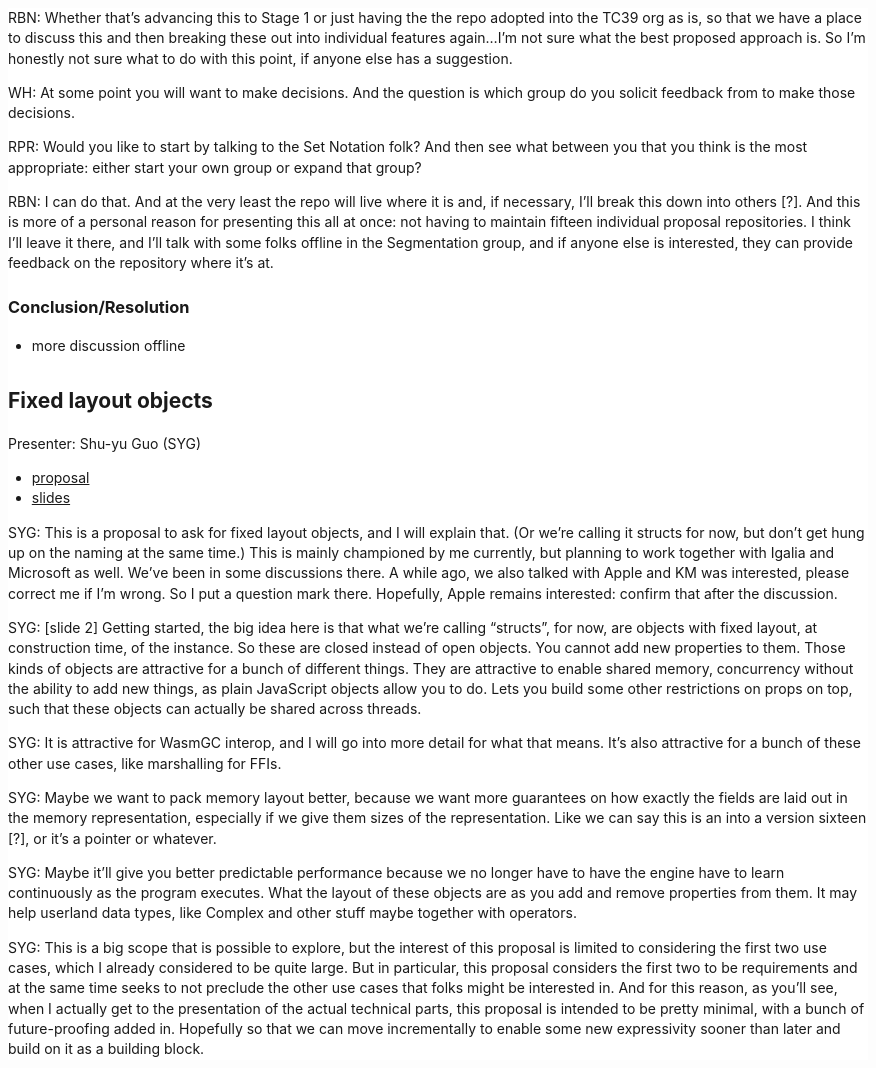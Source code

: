 RBN: Whether that’s advancing this to Stage 1 or just having the the repo adopted into the TC39 org as is, so that we have a place to discuss this and then breaking these out into individual features again…I’m not sure what the best proposed approach is. So I’m honestly not sure what to do with this point, if anyone else has a suggestion.

WH: At some point you will want to make decisions. And the question is which group do you solicit feedback from to make those decisions.

RPR: Would you like to start by talking to the Set Notation folk? And then see what between you that you think is the most appropriate: either start your own group or expand that group?

RBN: I can do that. And at the very least the repo will live where it is and, if necessary, I’ll break this down into others [?]. And this is more of a personal reason for presenting this all at once: not having to maintain fifteen individual proposal repositories. I think I’ll leave it there, and I’ll talk with some folks offline in the Segmentation group, and if anyone else is interested, they can provide feedback on the repository where it’s at.
### Conclusion/Resolution
* more discussion offline

## Fixed layout objects
Presenter: Shu-yu Guo (SYG)

- [proposal](https://github.com/syg/proposal-structs/)
- [slides](https://docs.google.com/presentation/d/1IDElYqLzGZMpHI1Z7FtH_uJh1vK6niv_2cQMIcwbV5g/edit#slide=id.p)

SYG: This is a proposal to ask for fixed layout objects, and I will explain that. (Or we’re calling it structs for now, but don’t get hung up on the naming at the same time.) This is mainly championed by me currently, but planning to work together with Igalia and Microsoft as well. We’ve been in some discussions there. A while ago, we also talked with Apple and KM was interested, please correct me if I’m wrong. So I put a question mark there. Hopefully, Apple remains interested: confirm that after the discussion.

SYG: [slide 2] Getting started, the big idea here is that what we’re calling “structs”, for now, are objects with fixed layout, at construction time, of the instance. So these are closed instead of open objects. You cannot add new properties to them. Those kinds of objects are attractive for a bunch of different things. They are attractive to enable shared memory, concurrency without the ability to add new things, as plain JavaScript objects allow you to do. Lets you build some other restrictions on props on top, such that these objects can actually be shared across threads.

SYG: It is attractive for WasmGC interop, and I will go into more detail for what that means. It’s also attractive for a bunch of these other use cases, like marshalling for FFIs.

SYG: Maybe we want to pack memory layout better, because we want more guarantees on how exactly the fields are laid out in the memory representation, especially if we give them sizes of the representation. Like we can say this is an into a version sixteen [?], or it’s a pointer or whatever.

SYG: Maybe it’ll give you better predictable performance because we no longer have to have the engine have to learn continuously as the program executes. What the layout of these objects are as you add and remove properties from them. It may help userland data types, like Complex and other stuff maybe together with operators.

SYG: This is a big scope that is possible to explore, but the interest of this proposal is limited to considering the first two use cases, which I already considered to be quite large. But in particular, this proposal considers the first two to be requirements and at the same time seeks to not preclude the other use cases that folks might be interested in. And for this reason, as you’ll see, when I actually get to the presentation of the actual technical parts, this proposal is intended to be pretty minimal, with a bunch of future-proofing added in. Hopefully so that we can move incrementally to enable some new expressivity sooner than later and build on it as a building block. 
